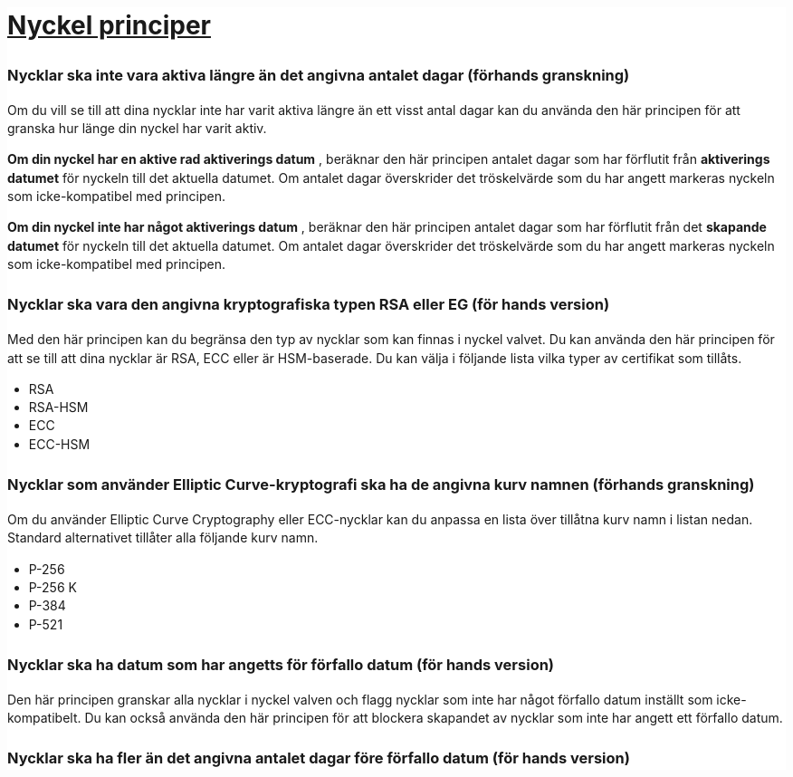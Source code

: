# <a name="key-policies"></a>[Nyckel principer](#tab/keys)

### <a name="keys-should-not-be-active-for-longer-than-the-specified-number-of-days-preview"></a>Nycklar ska inte vara aktiva längre än det angivna antalet dagar (förhands granskning)

Om du vill se till att dina nycklar inte har varit aktiva längre än ett visst antal dagar kan du använda den här principen för att granska hur länge din nyckel har varit aktiv.

**Om din nyckel har en aktive rad aktiverings datum** , beräknar den här principen antalet dagar som har förflutit från **aktiverings datumet** för nyckeln till det aktuella datumet. Om antalet dagar överskrider det tröskelvärde som du har angett markeras nyckeln som icke-kompatibel med principen.

**Om din nyckel inte har något aktiverings datum** , beräknar den här principen antalet dagar som har förflutit från det **skapande datumet** för nyckeln till det aktuella datumet. Om antalet dagar överskrider det tröskelvärde som du har angett markeras nyckeln som icke-kompatibel med principen.

### <a name="keys-should-be-the-specified-cryptographic-type-rsa-or-ec-preview"></a>Nycklar ska vara den angivna kryptografiska typen RSA eller EG (för hands version)

Med den här principen kan du begränsa den typ av nycklar som kan finnas i nyckel valvet. Du kan använda den här principen för att se till att dina nycklar är RSA, ECC eller är HSM-baserade. Du kan välja i följande lista vilka typer av certifikat som tillåts.

- RSA
- RSA-HSM
- ECC
- ECC-HSM

### <a name="keys-using-elliptic-curve-cryptography-should-have-the-specified-curve-names-preview"></a>Nycklar som använder Elliptic Curve-kryptografi ska ha de angivna kurv namnen (förhands granskning)

Om du använder Elliptic Curve Cryptography eller ECC-nycklar kan du anpassa en lista över tillåtna kurv namn i listan nedan. Standard alternativet tillåter alla följande kurv namn.

- P-256
- P-256 K
- P-384
- P-521

### <a name="keys-should-have-expirations-dates-set-preview"></a>Nycklar ska ha datum som har angetts för förfallo datum (för hands version)

Den här principen granskar alla nycklar i nyckel valven och flagg nycklar som inte har något förfallo datum inställt som icke-kompatibelt. Du kan också använda den här principen för att blockera skapandet av nycklar som inte har angett ett förfallo datum.

### <a name="keys-should-have-more-than-the-specified-number-of-days-before-expiration-preview"></a>Nycklar ska ha fler än det angivna antalet dagar före förfallo datum (för hands version)
